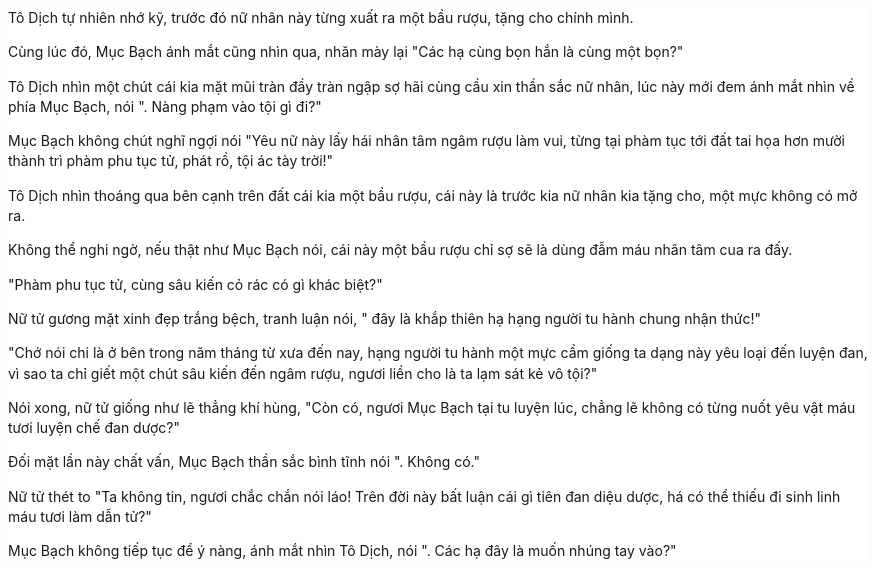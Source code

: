 Tô Dịch tự nhiên nhớ kỹ, trước đó nữ nhân này từng xuất ra một bầu rượu, tặng cho chính mình.

Cùng lúc đó, Mục Bạch ánh mắt cũng nhìn qua, nhăn mày lại "Các hạ cùng bọn hắn là cùng một bọn?"

Tô Dịch nhìn một chút cái kia mặt mũi tràn đầy tràn ngập sợ hãi cùng cầu xin thần sắc nữ nhân, lúc này mới đem ánh mắt nhìn về phía Mục Bạch, nói ". Nàng phạm vào tội gì đi?"

Mục Bạch không chút nghĩ ngợi nói "Yêu nữ này lấy hái nhân tâm ngâm rượu làm vui, từng tại phàm tục tới đất tai họa hơn mười thành trì phàm phu tục tử, phát rồ, tội ác tày trời!"

Tô Dịch nhìn thoáng qua bên cạnh trên đất cái kia một bầu rượu, cái này là trước kia nữ nhân kia tặng cho, một mực không có mở ra.

Không thể nghi ngờ, nếu thật như Mục Bạch nói, cái này một bầu rượu chỉ sợ sẽ là dùng đẫm máu nhân tâm cua ra đấy.

"Phàm phu tục tử, cùng sâu kiến cỏ rác có gì khác biệt?"

Nữ tử gương mặt xinh đẹp trắng bệch, tranh luận nói, " đây là khắp thiên hạ hạng người tu hành chung nhận thức!"

"Chớ nói chi là ở bên trong năm tháng từ xưa đến nay, hạng người tu hành một mực cầm giống ta dạng này yêu loại đến luyện đan, vì sao ta chỉ giết một chút sâu kiến đến ngâm rượu, ngươi liền cho là ta lạm sát kẻ vô tội?"

Nói xong, nữ tử giống như lẽ thẳng khí hùng, "Còn có, ngươi Mục Bạch tại tu luyện lúc, chẳng lẽ không có từng nuốt yêu vật máu tươi luyện chế đan dược?"

Đối mặt lần này chất vấn, Mục Bạch thần sắc bình tĩnh nói ". Không có."

Nữ tử thét to "Ta không tin, ngươi chắc chắn nói láo! Trên đời này bất luận cái gì tiên đan diệu dược, há có thể thiếu đi sinh linh máu tươi làm dẫn tử?"

Mục Bạch không tiếp tục để ý nàng, ánh mắt nhìn Tô Dịch, nói ". Các hạ đây là muốn nhúng tay vào?"




